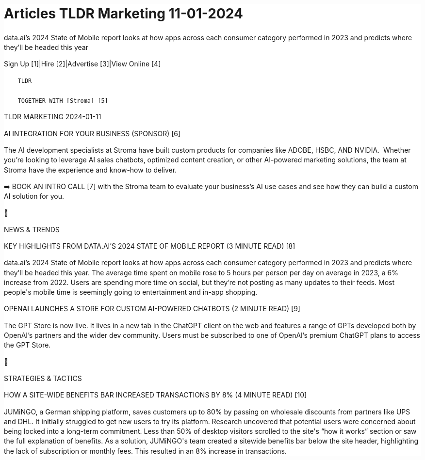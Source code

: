 # Articles TLDR Marketing 11-01-2024

data.ai’s 2024 State of Mobile report looks at how apps across each
consumer category performed in 2023 and predicts where they’ll be
headed this year  

Sign Up [1]|Hire [2]|Advertise [3]|View Online [4] 

		TLDR 

		TOGETHER WITH [Stroma] [5]

TLDR MARKETING 2024-01-11

 AI INTEGRATION FOR YOUR BUSINESS (SPONSOR) [6] 

 The AI development specialists at Stroma have built custom products
for companies like ADOBE, HSBC, AND NVIDIA. 
Whether you’re looking to leverage AI sales chatbots, optimized
content creation, or other AI-powered marketing solutions, the team at
Stroma have the experience and know-how to deliver.

➡️ BOOK AN INTRO CALL [7] with the Stroma team to evaluate your
business’s AI use cases and see how they can build a custom AI
solution for you.

📱 

NEWS & TRENDS

 KEY HIGHLIGHTS FROM DATA.AI’S 2024 STATE OF MOBILE REPORT (3 MINUTE
READ) [8] 

 data.ai’s 2024 State of Mobile report looks at how apps across each
consumer category performed in 2023 and predicts where they’ll be
headed this year. The average time spent on mobile rose to 5 hours per
person per day on average in 2023, a 6% increase from 2022. Users are
spending more time on social, but they’re not posting as many
updates to their feeds. Most people's mobile time is seemingly going
to entertainment and in-app shopping. 

 OPENAI LAUNCHES A STORE FOR CUSTOM AI-POWERED CHATBOTS (2 MINUTE
READ) [9] 

 The GPT Store is now live. It lives in a new tab in the ChatGPT
client on the web and features a range of GPTs developed both by
OpenAI’s partners and the wider dev community. Users must be
subscribed to one of OpenAI’s premium ChatGPT plans to access the
GPT Store. 

🚀 

STRATEGIES & TACTICS

 HOW A SITE-WIDE BENEFITS BAR INCREASED TRANSACTIONS BY 8% (4 MINUTE
READ) [10] 

 JUMiNGO, a German shipping platform, saves customers up to 80% by
passing on wholesale discounts from partners like UPS and DHL. It
initially struggled to get new users to try its platform. Research
uncovered that potential users were concerned about being locked into
a long-term commitment. Less than 50% of desktop visitors scrolled to
the site's “how it works” section or saw the full explanation of
benefits. As a solution, JUMiNGO's team created a sitewide benefits
bar below the site header, highlighting the lack of subscription or
monthly fees. This resulted in an 8% increase in transactions. 
